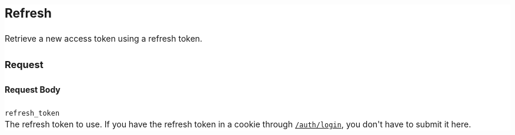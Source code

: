 </template>
</SnippetToggler>

## Refresh

Retrieve a new access token using a refresh token.

### Request

<SnippetToggler :choices="['REST', 'GraphQL', 'SDK']" label="API">
<template #rest>

`POST /auth/refresh`

```json
{
	"refresh_token": refresh_token_string,
	"mode": refresh_mode
}
```

</template>
<template #graphql>

`POST /graphql/system`

```graphql
mutation {
	auth_refresh(refresh_token: "abc...def", mode: json) {
		access_token
		refresh_token
	}
}
```

</template>
<template #sdk>

```js
import { createDirectus, authentication, rest, refresh } from '@directus/sdk';

const client = createDirectus('directus_project_url').with(authentication()).with(rest());

// refresh using the authentication composable
const result = await client.refresh();

// refresh http request
const result = await client.request(refresh(refresh_token));
```

</template>
</SnippetToggler>

#### Request Body

`refresh_token`\
The refresh token to use. If you have the refresh token in a cookie through [`/auth/login`](#login), you don't have to submit
it here.
